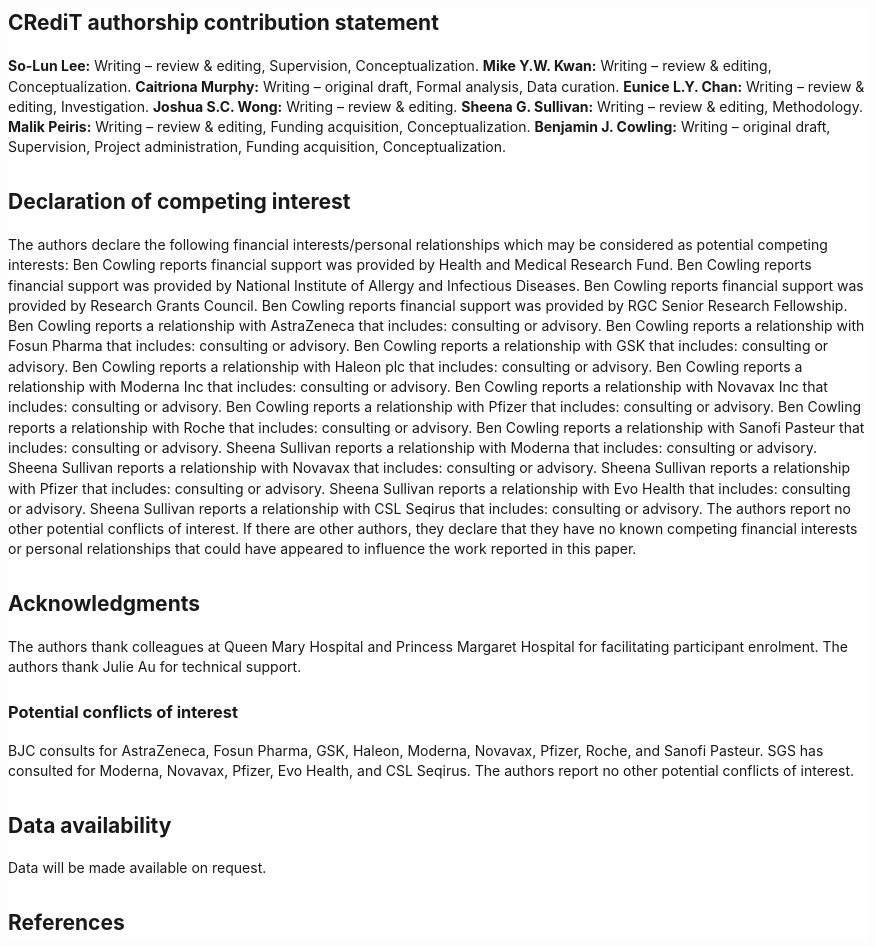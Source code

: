 ## CRediT authorship contribution statement

**So-Lun Lee:** Writing – review & editing, Supervision, Conceptualization. **Mike Y.W. Kwan:** Writing – review & editing, Conceptualization. **Caitriona Murphy:** Writing – original draft, Formal analysis, Data curation. **Eunice L.Y. Chan:** Writing – review & editing, Investigation. **Joshua S.C. Wong:** Writing – review & editing. **Sheena G. Sullivan:** Writing – review & editing, Methodology. **Malik Peiris:** Writing – review & editing, Funding acquisition, Conceptualization. **Benjamin J. Cowling:** Writing – original draft, Supervision, Project administration, Funding acquisition, Conceptualization.

## Declaration of competing interest

The authors declare the following financial interests/personal relationships which may be considered as potential competing interests: Ben Cowling reports financial support was provided by Health and Medical Research Fund. Ben Cowling reports financial support was provided by National Institute of Allergy and Infectious Diseases. Ben Cowling reports financial support was provided by Research Grants Council. Ben Cowling reports financial support was provided by RGC Senior Research Fellowship. Ben Cowling reports a relationship with AstraZeneca that includes: consulting or advisory. Ben Cowling reports a relationship with Fosun Pharma that includes: consulting or advisory. Ben Cowling reports a relationship with GSK that includes: consulting or advisory. Ben Cowling reports a relationship with Haleon plc that includes: consulting or advisory. Ben Cowling reports a relationship with Moderna Inc that includes: consulting or advisory. Ben Cowling reports a relationship with Novavax Inc that includes: consulting or advisory. Ben Cowling reports a relationship with Pfizer that includes: consulting or advisory. Ben Cowling reports a relationship with Roche that includes: consulting or advisory. Ben Cowling reports a relationship with Sanofi Pasteur that includes: consulting or advisory. Sheena Sullivan reports a relationship with Moderna that includes: consulting or advisory. Sheena Sullivan reports a relationship with Novavax that includes: consulting or advisory. Sheena Sullivan reports a relationship with Pfizer that includes: consulting or advisory. Sheena Sullivan reports a relationship with Evo Health that includes: consulting or advisory. Sheena Sullivan reports a relationship with CSL Seqirus that includes: consulting or advisory. The authors report no other potential conflicts of interest. If there are other authors, they declare that they have no known competing financial interests or personal relationships that could have appeared to influence the work reported in this paper.

## Acknowledgments

The authors thank colleagues at Queen Mary Hospital and Princess Margaret Hospital for facilitating participant enrolment. The authors thank Julie Au for technical support.

### Potential conflicts of interest

BJC consults for AstraZeneca, Fosun Pharma, GSK, Haleon, Moderna, Novavax, Pfizer, Roche, and Sanofi Pasteur. SGS has consulted for Moderna, Novavax, Pfizer, Evo Health, and CSL Seqirus. The authors report no other potential conflicts of interest.

## Data availability

Data will be made available on request.

## References
